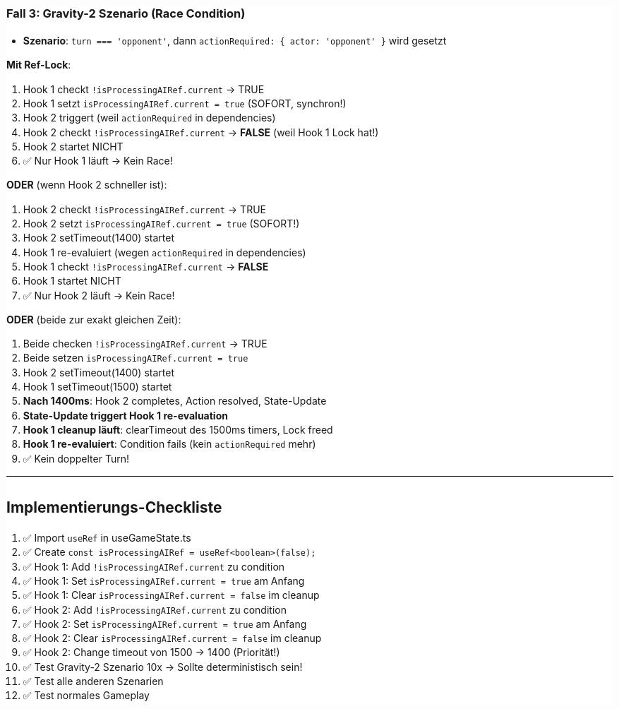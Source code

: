 ### Fall 3: Gravity-2 Szenario (Race Condition)
- **Szenario**: `turn === 'opponent'`, dann `actionRequired: { actor: 'opponent' }` wird gesetzt

**Mit Ref-Lock**:
1. Hook 1 checkt `!isProcessingAIRef.current` → TRUE
2. Hook 1 setzt `isProcessingAIRef.current = true` (SOFORT, synchron!)
3. Hook 2 triggert (weil `actionRequired` in dependencies)
4. Hook 2 checkt `!isProcessingAIRef.current` → **FALSE** (weil Hook 1 Lock hat!)
5. Hook 2 startet NICHT
6. ✅ Nur Hook 1 läuft → Kein Race!

**ODER** (wenn Hook 2 schneller ist):
1. Hook 2 checkt `!isProcessingAIRef.current` → TRUE
2. Hook 2 setzt `isProcessingAIRef.current = true` (SOFORT!)
3. Hook 2 setTimeout(1400) startet
4. Hook 1 re-evaluiert (wegen `actionRequired` in dependencies)
5. Hook 1 checkt `!isProcessingAIRef.current` → **FALSE**
6. Hook 1 startet NICHT
7. ✅ Nur Hook 2 läuft → Kein Race!

**ODER** (beide zur exakt gleichen Zeit):
1. Beide checken `!isProcessingAIRef.current` → TRUE
2. Beide setzen `isProcessingAIRef.current = true`
3. Hook 2 setTimeout(1400) startet
4. Hook 1 setTimeout(1500) startet
5. **Nach 1400ms**: Hook 2 completes, Action resolved, State-Update
6. **State-Update triggert Hook 1 re-evaluation**
7. **Hook 1 cleanup läuft**: clearTimeout des 1500ms timers, Lock freed
8. **Hook 1 re-evaluiert**: Condition fails (kein `actionRequired` mehr)
9. ✅ Kein doppelter Turn!

---

## Implementierungs-Checkliste

1. ✅ Import `useRef` in useGameState.ts
2. ✅ Create `const isProcessingAIRef = useRef<boolean>(false);`
3. ✅ Hook 1: Add `!isProcessingAIRef.current` zu condition
4. ✅ Hook 1: Set `isProcessingAIRef.current = true` am Anfang
5. ✅ Hook 1: Clear `isProcessingAIRef.current = false` im cleanup
6. ✅ Hook 2: Add `!isProcessingAIRef.current` zu condition
7. ✅ Hook 2: Set `isProcessingAIRef.current = true` am Anfang
8. ✅ Hook 2: Clear `isProcessingAIRef.current = false` im cleanup
9. ✅ Hook 2: Change timeout von 1500 → 1400 (Priorität!)
10. ✅ Test Gravity-2 Szenario 10x → Sollte deterministisch sein!
11. ✅ Test alle anderen Szenarien
12. ✅ Test normales Gameplay
